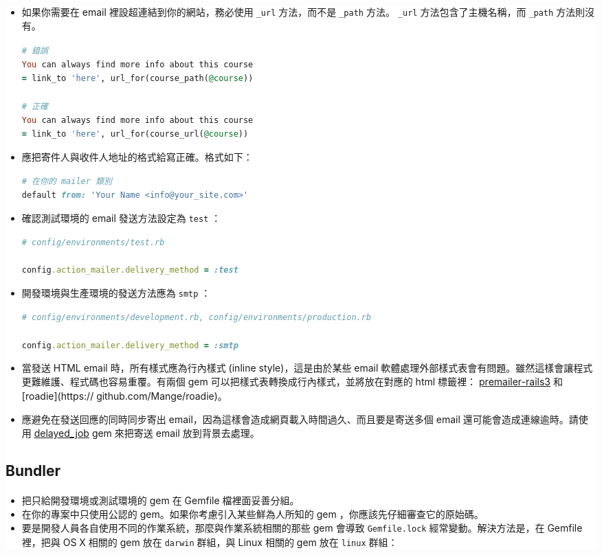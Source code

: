 * 如果你需要在 email 裡設超連結到你的網站，務必使用 `_url` 方法，而不是 `_path` 方法。 `_url` 方法包含了主機名稱，而 `_path` 方法則沒有。

    ```Ruby
    # 錯誤
    You can always find more info about this course
    = link_to 'here', url_for(course_path(@course))

    # 正確
    You can always find more info about this course
    = link_to 'here', url_for(course_url(@course))
    ```

* 應把寄件人與收件人地址的格式給寫正確。格式如下：

    ```Ruby
    # 在你的 mailer 類別
    default from: 'Your Name <info@your_site.com>'
    ```

* 確認測試環境的 email 發送方法設定為 `test` ：

    ```Ruby
    # config/environments/test.rb

    config.action_mailer.delivery_method = :test
    ```

* 開發環境與生產環境的發送方法應為 `smtp` ：

    ```Ruby
    # config/environments/development.rb, config/environments/production.rb

    config.action_mailer.delivery_method = :smtp
    ```

* 當發送 HTML email 時，所有樣式應為行內樣式 (inline style)，這是由於某些 email 軟體處理外部樣式表會有問題。雖然這樣會讓程式更難維護、程式碼也容易重覆。有兩個 gem 可以把樣式表轉換成行內樣式，並將放在對應的 html 標籤裡： [premailer-rails3](https://github.com/fphilipe/premailer-rails3) 和 [roadie](https:// github.com/Mange/roadie)。

* 應避免在發送回應的同時同步寄出 email，因為這樣會造成網頁載入時間過久、而且要是寄送多個 email 還可能會造成連線逾時。請使用 [delayed_job](https://github.com/tobi/delayed_job) gem 來把寄送 email 放到背景去處理。

## Bundler

* 把只給開發環境或測試環境的 gem 在 Gemfile 檔裡面妥善分組。
* 在你的專案中只使用公認的 gem。如果你考慮引入某些鮮為人所知的 gem ，你應該先仔細審查它的原始碼。
* 要是開發人員各自使用不同的作業系統，那麼與作業系統相關的那些 gem 會導致 `Gemfile.lock` 經常變動。解決方法是，在 Gemfile 裡，把與 OS X 相關的 gem 放在 `darwin` 群組，與 Linux 相關的 gem 放在 `linux` 群組：
